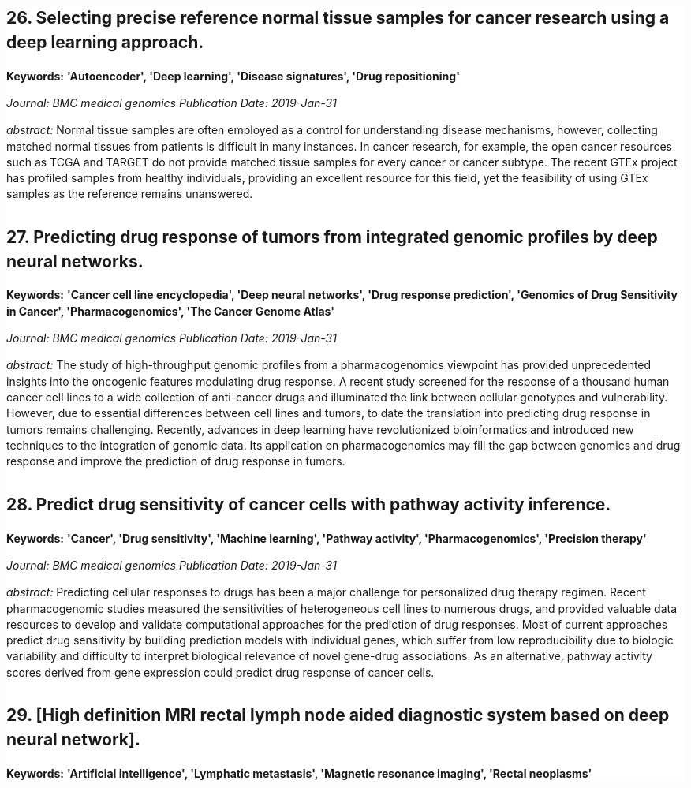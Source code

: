 ## 26. Selecting precise reference normal tissue samples for cancer research using a deep learning approach.
**Keywords:** **'Autoencoder', 'Deep learning', 'Disease signatures', 'Drug repositioning'**

*Journal: BMC medical genomics* *Publication Date: 2019-Jan-31*



*abstract:* Normal tissue samples are often employed as a control for understanding disease mechanisms, however, collecting matched normal tissues from patients is difficult in many instances. In cancer research, for example, the open cancer resources such as TCGA and TARGET do not provide matched tissue samples for every cancer or cancer subtype. The recent GTEx project has profiled samples from healthy individuals, providing an excellent resource for this field, yet the feasibility of using GTEx samples as the reference remains unanswered.

## 27. Predicting drug response of tumors from integrated genomic profiles by deep neural networks.
**Keywords:** **'Cancer cell line encyclopedia', 'Deep neural networks', 'Drug response prediction', 'Genomics of Drug Sensitivity in Cancer', 'Pharmacogenomics', 'The Cancer Genome Atlas'**

*Journal: BMC medical genomics* *Publication Date: 2019-Jan-31*



*abstract:* The study of high-throughput genomic profiles from a pharmacogenomics viewpoint has provided unprecedented insights into the oncogenic features modulating drug response. A recent study screened for the response of a thousand human cancer cell lines to a wide collection of anti-cancer drugs and illuminated the link between cellular genotypes and vulnerability. However, due to essential differences between cell lines and tumors, to date the translation into predicting drug response in tumors remains challenging. Recently, advances in deep learning have revolutionized bioinformatics and introduced new techniques to the integration of genomic data. Its application on pharmacogenomics may fill the gap between genomics and drug response and improve the prediction of drug response in tumors.

## 28. Predict drug sensitivity of cancer cells with pathway activity inference.
**Keywords:** **'Cancer', 'Drug sensitivity', 'Machine learning', 'Pathway activity', 'Pharmacogenomics', 'Precision therapy'**

*Journal: BMC medical genomics* *Publication Date: 2019-Jan-31*



*abstract:* Predicting cellular responses to drugs has been a major challenge for personalized drug therapy regimen. Recent pharmacogenomic studies measured the sensitivities of heterogeneous cell lines to numerous drugs, and provided valuable data resources to develop and validate computational approaches for the prediction of drug responses. Most of current approaches predict drug sensitivity by building prediction models with individual genes, which suffer from low reproducibility due to biologic variability and difficulty to interpret biological relevance of novel gene-drug associations. As an alternative, pathway activity scores derived from gene expression could predict drug response of cancer cells.

## 29. [High definition MRI rectal lymph node aided diagnostic system based on deep neural network].
**Keywords:** **'Artificial intelligence', 'Lymphatic metastasis', 'Magnetic resonance imaging', 'Rectal neoplasms'**
